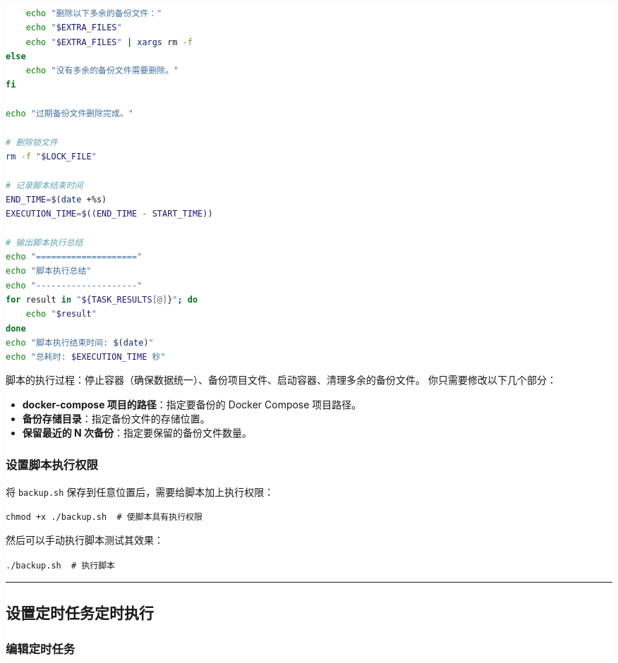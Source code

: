 ```bash
    echo "删除以下多余的备份文件："
    echo "$EXTRA_FILES"
    echo "$EXTRA_FILES" | xargs rm -f
else
    echo "没有多余的备份文件需要删除。"
fi

echo "过期备份文件删除完成。"

# 删除锁文件
rm -f "$LOCK_FILE"

# 记录脚本结束时间
END_TIME=$(date +%s)
EXECUTION_TIME=$((END_TIME - START_TIME))

# 输出脚本执行总结
echo "===================="
echo "脚本执行总结"
echo "--------------------"
for result in "${TASK_RESULTS[@]}"; do
    echo "$result"
done
echo "脚本执行结束时间: $(date)"
echo "总耗时: $EXECUTION_TIME 秒"
```

脚本的执行过程：停止容器（确保数据统一）、备份项目文件、启动容器、清理多余的备份文件。
你只需要修改以下几个部分：

- **docker-compose 项目的路径**：指定要备份的 Docker Compose 项目路径。
- **备份存储目录**：指定备份文件的存储位置。
- **保留最近的 N 次备份**：指定要保留的备份文件数量。

### 设置脚本执行权限

将 `backup.sh` 保存到任意位置后，需要给脚本加上执行权限：

```
chmod +x ./backup.sh  # 使脚本具有执行权限
```

然后可以手动执行脚本测试其效果：

```
./backup.sh  # 执行脚本
```

---

## 设置定时任务定时执行

### 编辑定时任务
